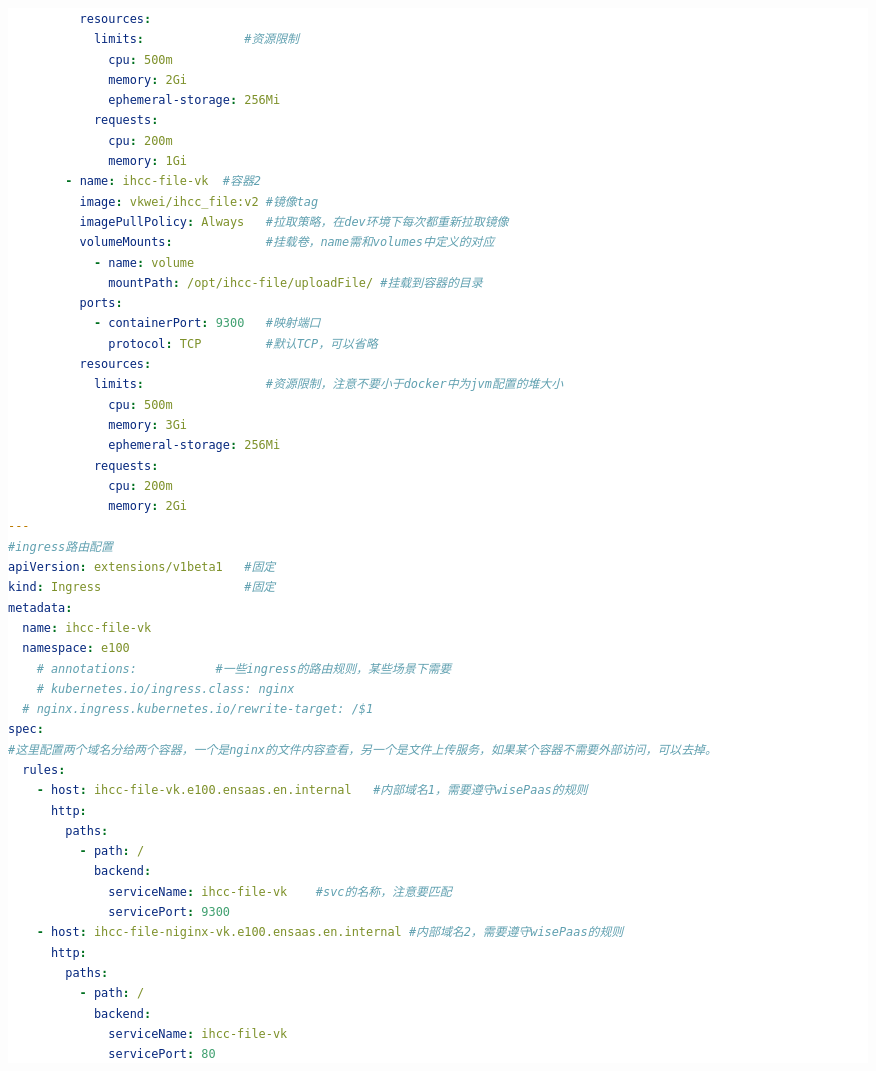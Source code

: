 ```yaml
          resources:           
            limits:              #资源限制
              cpu: 500m
              memory: 2Gi
              ephemeral-storage: 256Mi
            requests:
              cpu: 200m
              memory: 1Gi
        - name: ihcc-file-vk  #容器2
          image: vkwei/ihcc_file:v2 #镜像tag
          imagePullPolicy: Always   #拉取策略，在dev环境下每次都重新拉取镜像
          volumeMounts:             #挂载卷，name需和volumes中定义的对应
            - name: volume
              mountPath: /opt/ihcc-file/uploadFile/ #挂载到容器的目录
          ports: 
            - containerPort: 9300   #映射端口
              protocol: TCP         #默认TCP，可以省略
          resources:
            limits:                 #资源限制，注意不要小于docker中为jvm配置的堆大小
              cpu: 500m
              memory: 3Gi
              ephemeral-storage: 256Mi
            requests:
              cpu: 200m
              memory: 2Gi
---
#ingress路由配置
apiVersion: extensions/v1beta1   #固定
kind: Ingress                    #固定
metadata:
  name: ihcc-file-vk             
  namespace: e100
    # annotations:           #一些ingress的路由规则，某些场景下需要
    # kubernetes.io/ingress.class: nginx
  # nginx.ingress.kubernetes.io/rewrite-target: /$1
spec:
#这里配置两个域名分给两个容器，一个是nginx的文件内容查看，另一个是文件上传服务，如果某个容器不需要外部访问，可以去掉。
  rules:
    - host: ihcc-file-vk.e100.ensaas.en.internal   #内部域名1，需要遵守wisePaas的规则
      http:
        paths:
          - path: /
            backend:
              serviceName: ihcc-file-vk    #svc的名称，注意要匹配
              servicePort: 9300
    - host: ihcc-file-niginx-vk.e100.ensaas.en.internal #内部域名2，需要遵守wisePaas的规则
      http:
        paths:
          - path: /
            backend:
              serviceName: ihcc-file-vk
              servicePort: 80
```
